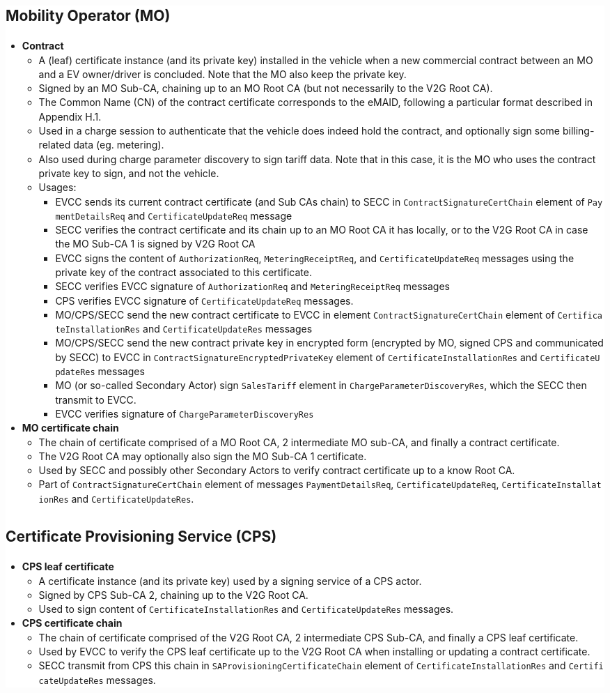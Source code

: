 ## Mobility Operator (MO)

- **Contract**
    - A (leaf) certificate instance (and its private key) installed in the vehicle when a new commercial contract between an MO and a EV owner/driver is concluded. Note that the MO also keep the private key.
    - Signed by an MO Sub-CA, chaining up to an MO Root CA (but not necessarily to the V2G Root CA).
    - The Common Name (CN) of the contract certificate corresponds to the eMAID, following a particular format described in Appendix H.1.
    - Used in a charge session to authenticate that the vehicle does indeed hold the contract, and optionally sign some billing-related data (eg. metering).
    - Also used during charge parameter discovery to sign tariff data. Note that in this case, it is the MO who uses the contract private key to sign, and not the vehicle.
    - Usages:
        - EVCC sends its current contract certificate (and Sub CAs chain) to SECC in `ContractSignatureCertChain` element of `PaymentDetailsReq` and `CertificateUpdateReq` message
        - SECC verifies the contract certificate and its chain up to an MO Root CA it has locally, or to the V2G Root CA in case the MO Sub-CA 1 is signed by V2G Root CA
        - EVCC signs the content of `AuthorizationReq`, `MeteringReceiptReq`, and `CertificateUpdateReq` messages using the private key of the contract associated to this certificate.
        - SECC verifies EVCC signature of `AuthorizationReq` and `MeteringReceiptReq` messages
        - CPS verifies EVCC signature of `CertificateUpdateReq` messages.
        - MO/CPS/SECC send the new contract certificate to EVCC in element `ContractSignatureCertChain` element of `CertificateInstallationRes` and `CertificateUpdateRes` messages
        - MO/CPS/SECC send the new contract private key in encrypted form (encrypted by MO, signed CPS and communicated by SECC) to EVCC in `ContractSignatureEncryptedPrivateKey` element of `CertificateInstallationRes` and `CertificateUpdateRes` messages
        - MO (or so-called Secondary Actor) sign `SalesTariff` element in `ChargeParameterDiscoveryRes`, which the SECC then transmit to EVCC.
        - EVCC verifies signature of `ChargeParameterDiscoveryRes`
- **MO certificate chain**
    - The chain of certificate comprised of a MO Root CA, 2 intermediate MO sub-CA, and finally a contract certificate.
    - The V2G Root CA may optionally also sign the MO Sub-CA 1 certificate.
    - Used by SECC and possibly other Secondary Actors to verify contract certificate up to a know Root CA.
    - Part of `ContractSignatureCertChain` element of messages `PaymentDetailsReq`, `CertificateUpdateReq`, `CertificateInstallationRes` and `CertificateUpdateRes`.

## **Certificate Provisioning Service (CPS)**

- **CPS leaf certificate**
    - A certificate instance (and its private key) used by a signing service of a CPS actor.
    - Signed by CPS Sub-CA 2, chaining up to the V2G Root CA.
    - Used to sign content of `CertificateInstallationRes` and `CertificateUpdateRes` messages.
- **CPS certificate chain**
    - The chain of certificate comprised of the V2G Root CA, 2 intermediate CPS Sub-CA, and finally a CPS leaf certificate.
    - Used by EVCC to verify the CPS leaf certificate up to the V2G Root CA when installing or updating a contract certificate.
    - SECC transmit from CPS this chain in `SAProvisioningCertificateChain` element of `CertificateInstallationRes` and `CertificateUpdateRes` messages.